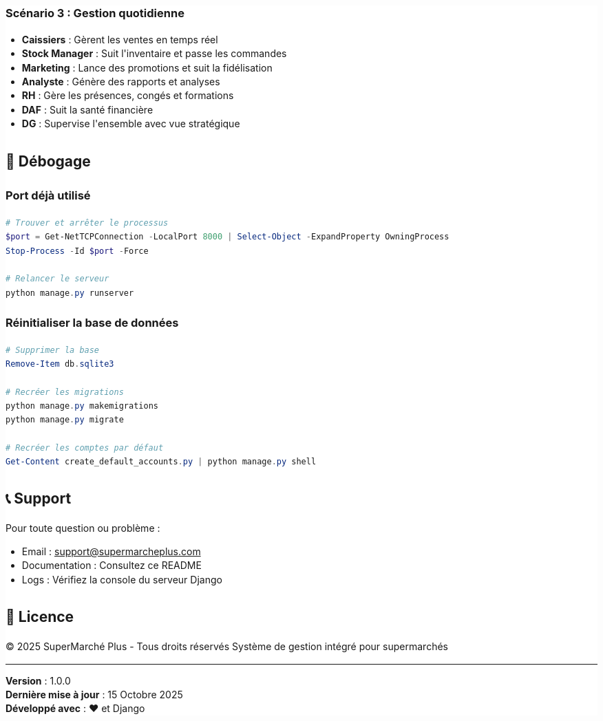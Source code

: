 ### Scénario 3 : Gestion quotidienne
- **Caissiers** : Gèrent les ventes en temps réel
- **Stock Manager** : Suit l'inventaire et passe les commandes
- **Marketing** : Lance des promotions et suit la fidélisation
- **Analyste** : Génère des rapports et analyses
- **RH** : Gère les présences, congés et formations
- **DAF** : Suit la santé financière
- **DG** : Supervise l'ensemble avec vue stratégique

## 🐛 Débogage

### Port déjà utilisé
```powershell
# Trouver et arrêter le processus
$port = Get-NetTCPConnection -LocalPort 8000 | Select-Object -ExpandProperty OwningProcess
Stop-Process -Id $port -Force

# Relancer le serveur
python manage.py runserver
```

### Réinitialiser la base de données
```powershell
# Supprimer la base
Remove-Item db.sqlite3

# Recréer les migrations
python manage.py makemigrations
python manage.py migrate

# Recréer les comptes par défaut
Get-Content create_default_accounts.py | python manage.py shell
```

## 📞 Support

Pour toute question ou problème :
- Email : support@supermarcheplus.com
- Documentation : Consultez ce README
- Logs : Vérifiez la console du serveur Django

## 📄 Licence

© 2025 SuperMarché Plus - Tous droits réservés
Système de gestion intégré pour supermarchés

---

**Version** : 1.0.0  
**Dernière mise à jour** : 15 Octobre 2025  
**Développé avec** : ❤️ et Django

